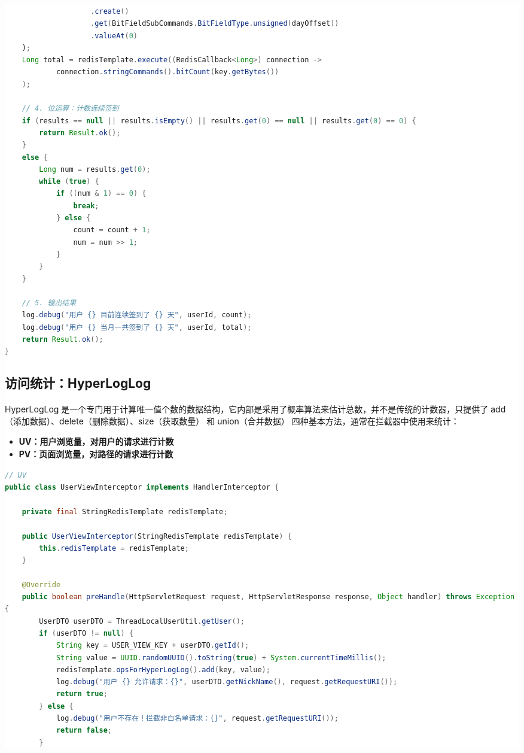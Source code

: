 ```java
                    .create()
                    .get(BitFieldSubCommands.BitFieldType.unsigned(dayOffset))
                    .valueAt(0)
    );
    Long total = redisTemplate.execute((RedisCallback<Long>) connection ->
            connection.stringCommands().bitCount(key.getBytes())
    );

    // 4. 位运算：计数连续签到
    if (results == null || results.isEmpty() || results.get(0) == null || results.get(0) == 0) {
        return Result.ok();
    }
    else {
        Long num = results.get(0);
        while (true) {
            if ((num & 1) == 0) {
                break;
            } else {
                count = count + 1;
                num = num >> 1;
            }
        }
    }
  
  	// 5. 输出结果
    log.debug("用户 {} 目前连续签到了 {} 天", userId, count);
    log.debug("用户 {} 当月一共签到了 {} 天", userId, total);
    return Result.ok();
}
```



## 访问统计：HyperLogLog

HyperLogLog 是一个专门用于计算唯一值个数的数据结构，它内部是采用了概率算法来估计总数，并不是传统的计数器，只提供了 add（添加数据）、delete（删除数据）、size（获取数量） 和 union（合并数据） 四种基本方法，通常在拦截器中使用来统计：

- **UV：用户浏览量，对用户的请求进行计数**
- **PV：页面浏览量，对路径的请求进行计数**

```java
// UV
public class UserViewInterceptor implements HandlerInterceptor {

    private final StringRedisTemplate redisTemplate;

    public UserViewInterceptor(StringRedisTemplate redisTemplate) {
        this.redisTemplate = redisTemplate;
    }

    @Override
    public boolean preHandle(HttpServletRequest request, HttpServletResponse response, Object handler) throws Exception {
        UserDTO userDTO = ThreadLocalUserUtil.getUser();
        if (userDTO != null) {
            String key = USER_VIEW_KEY + userDTO.getId();
            String value = UUID.randomUUID().toString(true) + System.currentTimeMillis();
            redisTemplate.opsForHyperLogLog().add(key, value);
            log.debug("用户 {} 允许请求：{}", userDTO.getNickName(), request.getRequestURI());
            return true;
        } else {
            log.debug("用户不存在！拦截非白名单请求：{}", request.getRequestURI());
            return false;
        }
```